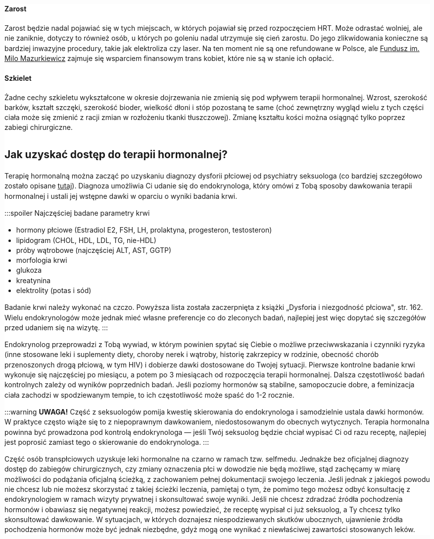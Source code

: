 #### Zarost

Zarost będzie nadal pojawiać się w tych miejscach, w których pojawiał się przed rozpoczęciem HRT. Może odrastać wolniej, ale nie zaniknie, dotyczy to również osób, u których po goleniu nadal utrzymuje się cień zarostu. Do jego zlikwidowania konieczne są bardziej inwazyjne procedury, takie jak elektroliza czy laser. Na ten moment nie są one refundowane w Polsce, ale [Fundusz im. Milo Mazurkiewicz](https://www.facebook.com/FunduszMilo) zajmuje się wsparciem finansowym trans kobiet, które nie są w stanie ich opłacić.

#### Szkielet

Żadne cechy szkieletu wykształcone w okresie dojrzewania nie zmienią się pod wpływem terapii hormonalnej. Wzrost, szerokość barków, kształt szczęki, szerokość bioder, wielkość dłoni i stóp pozostaną te same (choć zewnętrzny wygląd wielu z tych części ciała może się zmienić z racji zmian w rozłożeniu tkanki tłuszczowej). Zmianę kształtu kości można osiągnąć tylko poprzez zabiegi chirurgiczne.

## Jak uzyskać dostęp do terapii hormonalnej?

Terapię hormonalną można zacząć po uzyskaniu diagnozy dysforii płciowej od psychiatry seksuologa (co bardziej szczegółowo zostało opisane [tutaj](https://tranzycja.pl/krok-po-kroku/tranzycja-medyczna/)). Diagnoza umożliwia Ci udanie się do endokrynologa, który omówi z Tobą sposoby dawkowania terapii hormonalnej i ustali jej wstępne dawki w oparciu o wyniki badania krwi.

:::spoiler Najczęściej badane parametry krwi
- hormony płciowe (Estradiol E2, FSH, LH, prolaktyna, progesteron, testosteron)
- lipidogram (CHOL, HDL, LDL, TG, nie-HDL)
- próby wątrobowe (najczęściej ALT, AST, GGTP)
- morfologia krwi
- glukoza
- kreatynina
- elektrolity (potas i sód)

Badanie krwi należy wykonać na czczo. Powyższa lista została zaczerpnięta z książki „Dysforia i niezgodność płciowa", str. 162. Wielu endokrynologów może jednak mieć własne preferencje co do zleconych badań, najlepiej jest więc dopytać się szczegółów przed udaniem się na wizytę.
:::

Endokrynolog przeprowadzi z Tobą wywiad, w którym powinien spytać się Ciebie o możliwe przeciwwskazania i czynniki ryzyka (inne stosowane leki i suplementy diety, choroby nerek i wątroby, historię zakrzepicy w rodzinie, obecność chorób przenoszonych drogą płciową, w tym HIV) i dobierze dawki dostosowane do Twojej sytuacji. Pierwsze kontrolne badanie krwi wykonuje się najczęściej po miesiącu, a potem po 3 miesiącach od rozpoczęcia terapii hormonalnej. Dalsza częstotliwość badań kontrolnych zależy od wyników poprzednich badań. Jeśli poziomy hormonów są stabilne, samopoczucie dobre, a feminizacja ciała zachodzi w spodziewanym tempie, to ich częstotliwość może spaść do 1-2 rocznie.

:::warning
**UWAGA!** Część z seksuologów pomija kwestię skierowania do endokrynologa i samodzielnie ustala dawki hormonów. W praktyce często wiąże się to z niepoprawnym dawkowaniem, niedostosowanym do obecnych wytycznych. Terapia hormonalna powinna być prowadzona pod kontrolą endokrynologa — jeśli Twój seksuolog będzie chciał wypisać Ci od razu receptę, najlepiej jest poprosić zamiast tego o skierowanie do endokrynologa.
:::

Część osób transpłciowych uzyskuje leki hormonalne na czarno w ramach tzw. selfmedu. Jednakże bez oficjalnej diagnozy dostęp do zabiegów chirurgicznych, czy zmiany oznaczenia płci w dowodzie nie będą możliwe, stąd zachęcamy w miarę możliwości do podążania oficjalną ścieżką, z zachowaniem pełnej dokumentacji swojego leczenia. Jeśli jednak z jakiegoś powodu nie chcesz lub nie możesz skorzystać z takiej ścieżki leczenia, pamiętaj o tym, że pomimo tego możesz odbyć konsultację z endokrynologiem w ramach wizyty prywatnej i skonsultować swoje wyniki. Jeśli nie chcesz zdradzać źródła pochodzenia hormonów i obawiasz się negatywnej reakcji, możesz powiedzieć, że receptę wypisał ci już seksuolog, a Ty chcesz tylko skonsultować dawkowanie. W sytuacjach, w których doznajesz niespodziewanych skutków ubocznych, ujawnienie źródła pochodzenia hormonów może być jednak niezbędne, gdyż mogą one wynikać z niewłaściwej zawartości stosowanych leków.
